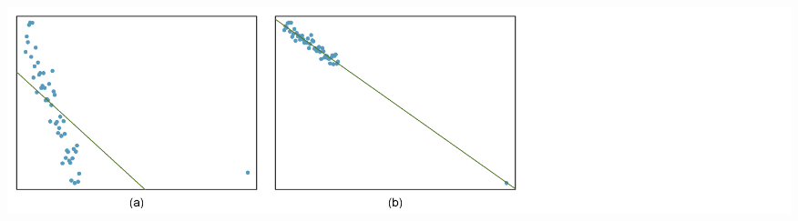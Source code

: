 <img src="figures/outInf1.png" alt="Homework problem 3." width="33%" /><img src="figures/outLev1.png" alt="Homework problem 3." width="33%" />